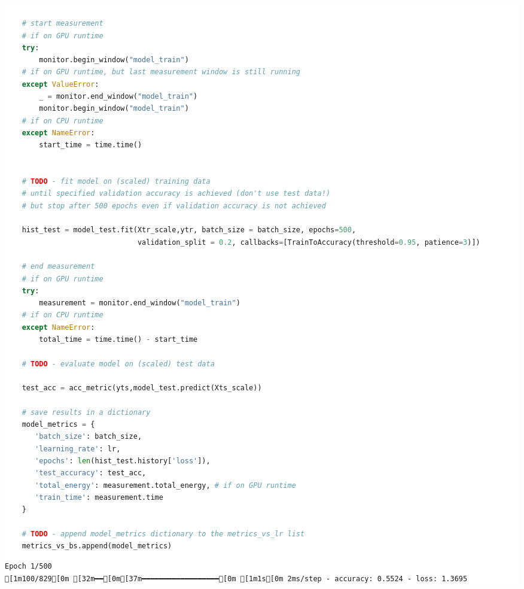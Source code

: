 ```python

    # start measurement
    # if on GPU runtime
    try:
        monitor.begin_window("model_train")
    # if on GPU runtime, but last measurement window is still running
    except ValueError:
        _ = monitor.end_window("model_train")
        monitor.begin_window("model_train")
    # if on CPU runtime
    except NameError:
        start_time = time.time()


    # TODO - fit model on (scaled) training data
    # until specified validation accuracy is achieved (don't use test data!)
    # but stop after 500 epochs even if validation accuracy is not achieved

    hist_test = model_test.fit(Xtr_scale,ytr, batch_size = batch_size, epochs=500,
                               validation_split = 0.2, callbacks=[TrainToAccuracy(threshold=0.95, patience=3)])

    # end measurement
    # if on GPU runtime
    try:
        measurement = monitor.end_window("model_train")
    # if on CPU runtime
    except NameError:
        total_time = time.time() - start_time

    # TODO - evaluate model on (scaled) test data

    test_acc = acc_metric(yts,model_test.predict(Xts_scale))

    # save results in a dictionary
    model_metrics = {
       'batch_size': batch_size,
       'learning_rate': lr,
       'epochs': len(hist_test.history['loss']),
       'test_accuracy': test_acc,
       'total_energy': measurement.total_energy, # if on GPU runtime
       'train_time': measurement.time
    }

    # TODO - append model_metrics dictionary to the metrics_vs_lr list
    metrics_vs_bs.append(model_metrics)
```

    Epoch 1/500
    [1m100/829[0m [32m━━[0m[37m━━━━━━━━━━━━━━━━━━[0m [1m1s[0m 2ms/step - accuracy: 0.5524 - loss: 1.3695
